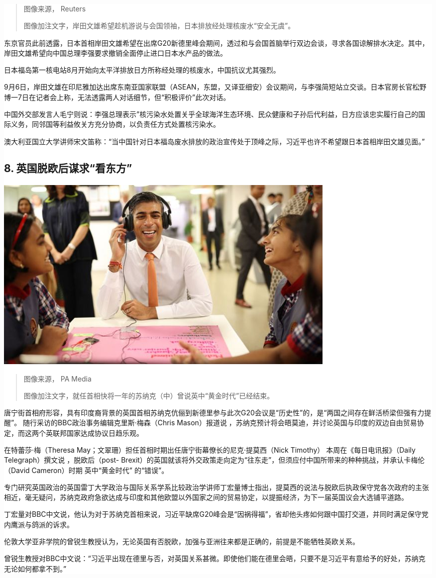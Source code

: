 > 图像来源，  Reuters
>
> 图像加注文字，岸田文雄希望趁机游说与会国领袖，日本排放经处理核废水“安全无虞”。

东京官员此前透露，日本首相岸田文雄希望在出席G20新德里峰会期间，透过和与会国首脑举行双边会谈，寻求各国谅解排水决定。其中，岸田文雄希望向中国总理李强要求撤销全面停止进口日本水产品的做法。

日本福岛第一核电站8月开始向太平洋排放日方所称经处理的核废水，中国抗议尤其强烈。

9月6日，岸田文雄在印尼雅加达出席东南亚国家联盟（ASEAN，东盟，又译亚细安）会议期间，与李强简短站立交谈。日本官房长官松野博一7日在记者会上称，无法透露两人对话细节，但“积极评价”此次对话。

中国外交部发言人毛宁则说：李强总理表示”核污染水处置关乎全球海洋生态环境、民众健康和子孙后代利益，日方应该忠实履行自己的国际义务，同邻国等利益攸关方充分协商，以负责任方式处置核污染水。

澳大利亚国立大学讲师宋文笛称：“当中国针对日本福岛废水排放的政治宣传处于顶峰之际，习近平也许不希望跟日本首相岸田文雄见面。”

##  8\. 英国脱欧后谋求“看东方”

![苏纳克（中）在英国文化协会新德里分会探访英语学生（8/9/2023）](_131039339_113552.politics-g20--12312580_pictures_pri13.jpg)

> 图像来源，  PA Media
>
> 图像加注文字，就任首相快将一年的苏纳克（中）曾说英中“黄金时代”已经结束。

唐宁街首相府形容，具有印度裔背景的英国首相苏纳克伉俪到新德里参与此次G20会议是“历史性”的，是“两国之间存在鲜活桥梁但强有力提醒”。
 随行采访的BBC政治事务编辑克里斯·梅森（Chris Mason）报道说  ，苏纳克预计将会晤莫迪，并讨论英国与印度的双边自由贸易协定，而这两个英联邦国家达成协议日趋乐观。

在特蕾莎·梅（Theresa May；​​文翠珊）担任首相时期出任唐宁街幕僚长的尼克·提莫西（Nick Timothy） 本周在《每日电讯报》（Daily Telegraph）撰文说  ，脱欧后（post- Brexit）的英国就该将外交政策走向定为“往东走”，但须应付中国所带来的种种挑战，并承认卡梅伦（David Cameron）时期 英中“黄金时代”  的“错误”。

专门研究英国政治的英国雷丁大学政治与国际关系学系比较政治学讲师丁宏量博士指出，提莫西的说法与脱欧后执政保守党各次政府的主张相近，毫无疑问，苏纳克政府急欲达成与印度和其他欧盟以外国家之间的贸易协定，以提振经济，为下一届英国议会大选铺平道路。

丁宏量对BBC中文说，他认为对于苏纳克首相来说，习近平缺席G20峰会是“因祸得福”，省却他头疼如何跟中国打交道，并同时满足保守党内鹰派与鸽派的诉求。

伦敦大学亚非学院的曾锐生教授认为，无论英国有否脱欧，加强与亚洲往来都是正确的，前提是不能牺牲英欧关系。

曾锐生教授对BBC中文说：“习近平出现在德里与否，对英国关系甚微。即使他们能在德里会晤，只要不是习近平有意给予的好处，苏纳克无论如何都拿不到。”


